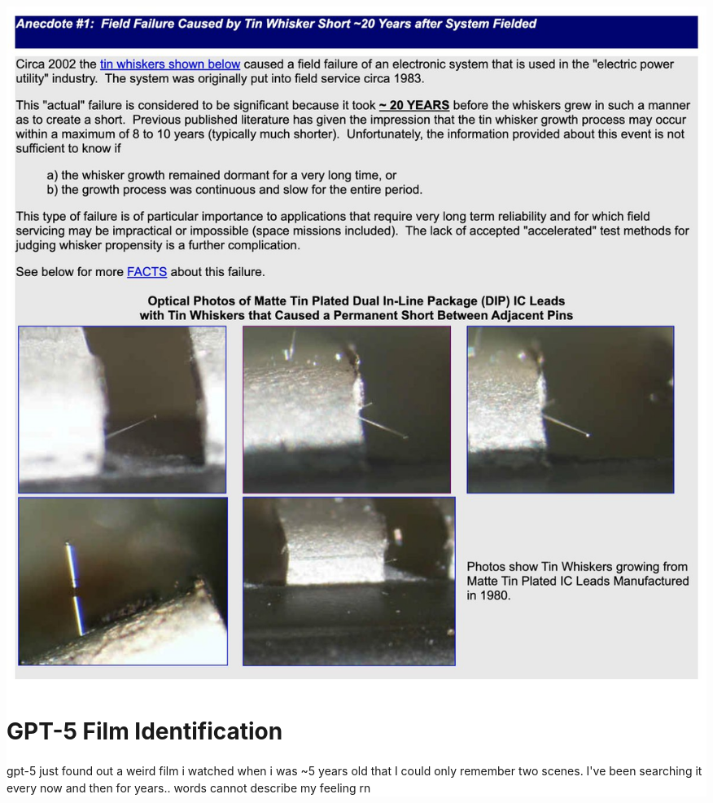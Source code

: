    ![20251015_045139_0.jpg](/assets/images/2025/20240304_20251019/20251015_045139_0.jpg)
   
   

# GPT-5 Film Identification

gpt-5 just found out a weird film i watched when i was ~5 years old that I could only remember two scenes. I've been searching it every now and then for years.. words cannot describe my feeling rn